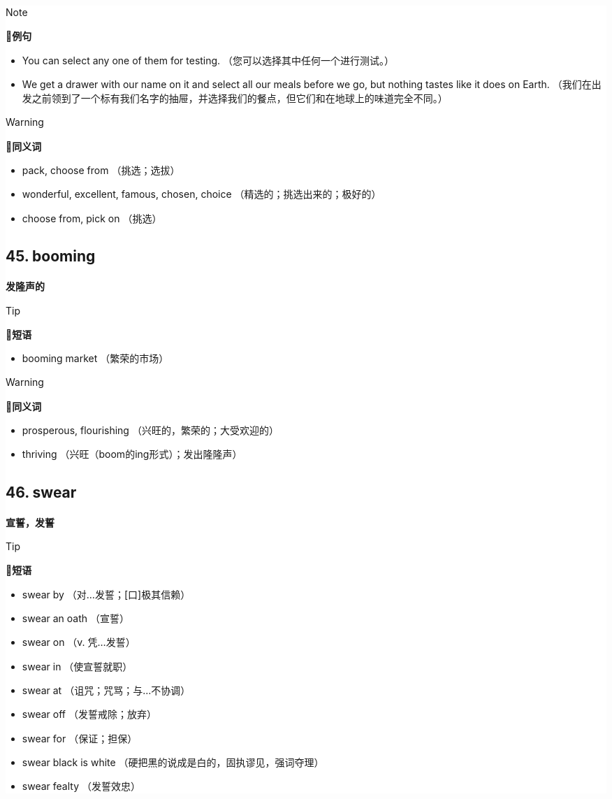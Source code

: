 > [!NOTE]
> **🎤例句**
> - You can select any one of them for testing. （您可以选择其中任何一个进行测试。）
>
> - We get a drawer with our name on it and select all our meals before we go, but nothing tastes like it does on Earth. （我们在出发之前领到了一个标有我们名字的抽屉，并选择我们的餐点，但它们和在地球上的味道完全不同。）
>

> [!WARNING]
> **🤔同义词**
> - pack, choose from （挑选；选拔）
>
> - wonderful, excellent, famous, chosen, choice （精选的；挑选出来的；极好的）
>
> - choose from, pick on （挑选）
>

## 45. booming

**发隆声的**

> [!TIP]
> **🤩短语**
> - booming market （繁荣的市场）
>

> [!WARNING]
> **🤔同义词**
> - prosperous, flourishing （兴旺的，繁荣的；大受欢迎的）
>
> - thriving （兴旺（boom的ing形式）；发出隆隆声）
>

## 46. swear

**宣誓，发誓**

> [!TIP]
> **🤩短语**
> - swear by （对…发誓；[口]极其信赖）
>
> - swear an oath （宣誓）
>
> - swear on （v. 凭…发誓）
>
> - swear in （使宣誓就职）
>
> - swear at （诅咒；咒骂；与…不协调）
>
> - swear off （发誓戒除；放弃）
>
> - swear for （保证；担保）
>
> - swear black is white （硬把黑的说成是白的，固执谬见，强词夺理）
>
> - swear fealty （发誓效忠）
>
